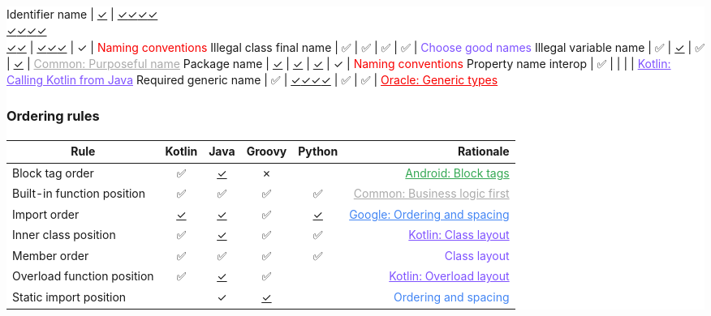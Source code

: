 Identifier name | [&check;](https://pinterest.github.io/ktlint/1.5.0/rules/standard/#function-naming) | [&check;](https://checkstyle.sourceforge.io/checks/naming/catchparametername.html)[&check;](https://checkstyle.sourceforge.io/checks/naming/lambdaparametername.html)[&check;](https://checkstyle.sourceforge.io/checks/naming/localvariablename.html)[&check;](https://checkstyle.sourceforge.io/checks/naming/localfinalvariablename.html)<br>[&check;](https://checkstyle.sourceforge.io/checks/naming/membername.html)[&check;](https://checkstyle.sourceforge.io/checks/naming/methodname.html)[&check;](https://checkstyle.sourceforge.io/checks/naming/parametername.html)[&check;](https://checkstyle.sourceforge.io/checks/naming/patternvariablename.html)<br>[&check;](https://checkstyle.sourceforge.io/checks/naming/recordcomponentname.html)[&check;](https://checkstyle.sourceforge.io/checks/naming/staticvariablename.html) | [&check;](https://codenarc.org/codenarc-rules-naming.html#methodname-rule)[&check;](https://codenarc.org/codenarc-rules-naming.html#parametername-rule)[&check;](https://codenarc.org/codenarc-rules-naming.html#variablename-rule) | &check; | <label style="color: #f80000;">Naming conventions</label>
Illegal class final name | &#9989; | &#9989; | &#9989; | &#9989; | <label style="color: #7f52ff;">Choose good names</label>
Illegal variable name | &#9989; | [&check;](https://checkstyle.sourceforge.io/checks/naming/illegalidentifiername.html) | &#9989; | [&check;](https://pylint.pycqa.org/en/stable/user_guide/messages/convention/disallowed-name.html) | <a style="color: #aaa; text-decoration: underline;" href="https://hanggrian.github.io/rulebook/rationales/#purposeful-name">Common: Purposeful name</a>
Package name | [&check;](https://pinterest.github.io/ktlint/1.5.0/rules/standard/#package-name) | [&check;](https://checkstyle.sourceforge.io/checks/naming/packagename.html) | [&check;](https://codenarc.org/codenarc-rules-naming.html#packagename-rule) | &check; | <label style="color: #f80000;">Naming conventions</label>
Property name interop | &#9989; | | | | <a style="color: #7f52ff; text-decoration: underline;" href="https://kotlinlang.org/docs/java-to-kotlin-interop.html#properties">Kotlin: Calling Kotlin from Java</a>
Required generic name | &#9989; | [&check;](https://checkstyle.sourceforge.io/checks/naming/classtypeparametername.html)[&check;](https://checkstyle.sourceforge.io/checks/naming/interfacetypeparametername.html)[&check;](https://checkstyle.sourceforge.io/checks/naming/methodtypeparametername.html)[&check;](https://checkstyle.sourceforge.io/checks/naming/recordtypeparametername.html) | &#9989; | &#9989; | <a style="color: #f80000; text-decoration: underline;" href="https://docs.oracle.com/javase/tutorial/java/generics/types.html">Oracle: Generic types</a>

### Ordering rules

Rule | Kotlin | Java | Groovy | Python | Rationale
--- | :---: | :---: | :---: | :---: | ---:
Block tag order | &#9989; | [&check;](https://checkstyle.sourceforge.io/checks/javadoc/atclauseorder.html) | &cross; | | <a style="color: #34a853; text-decoration: underline;" href="https://developer.android.com/kotlin/style-guide#block_tags">Android: Block tags</a>
Built-in function position | &#9989; | &#9989; | &#9989; | &#9989; | <a style="color: #aaa; text-decoration: underline;" href="https://hanggrian.github.io/rulebook/rationales/#business-logic-first">Common: Business logic first</a>
Import order | [&check;](https://pinterest.github.io/ktlint/1.5.0/rules/standard/#import-ordering) | [&check;](https://checkstyle.sourceforge.io/checks/imports/customimportorder.html) | &#9989; | [&check;](https://pylint.pycqa.org/en/latest/user_guide/messages/convention/wrong-import-order.html) | <a style="color: #4285f4; text-decoration: underline;" href="https://checkstyle.sourceforge.io/styleguides/google-java-style-20220203/javaguide.html#s3.3.3-import-ordering-and-spacing">Google: Ordering and spacing</a>
Inner class position | &#9989; | [&check;](https://checkstyle.org/checks/design/innertypelast.html) | &#9989; | &#9989; | <a style="color: #7f52ff; text-decoration: underline;" href="https://kotlinlang.org/docs/coding-conventions.html#class-layout">Kotlin: Class layout</a>
Member order | &#9989; | &#9989; | &#9989; | &#9989; | <label style="color: #7f52ff;">Class layout</label>
Overload function position | &#9989; | [&check;](https://checkstyle.sourceforge.io/checks/coding/overloadmethodsdeclarationorder.html) | &#9989; | | <a style="color: #7f52ff; text-decoration: underline;" href="https://kotlinlang.org/docs/coding-conventions.html#overload-layout">Kotlin: Overload layout</a>
Static import position | | &check; | [&check;](https://codenarc.org/codenarc-rules-imports.html#misorderedstaticimports-rule) | | <label style="color: #4285f4;">Ordering and spacing</label>
